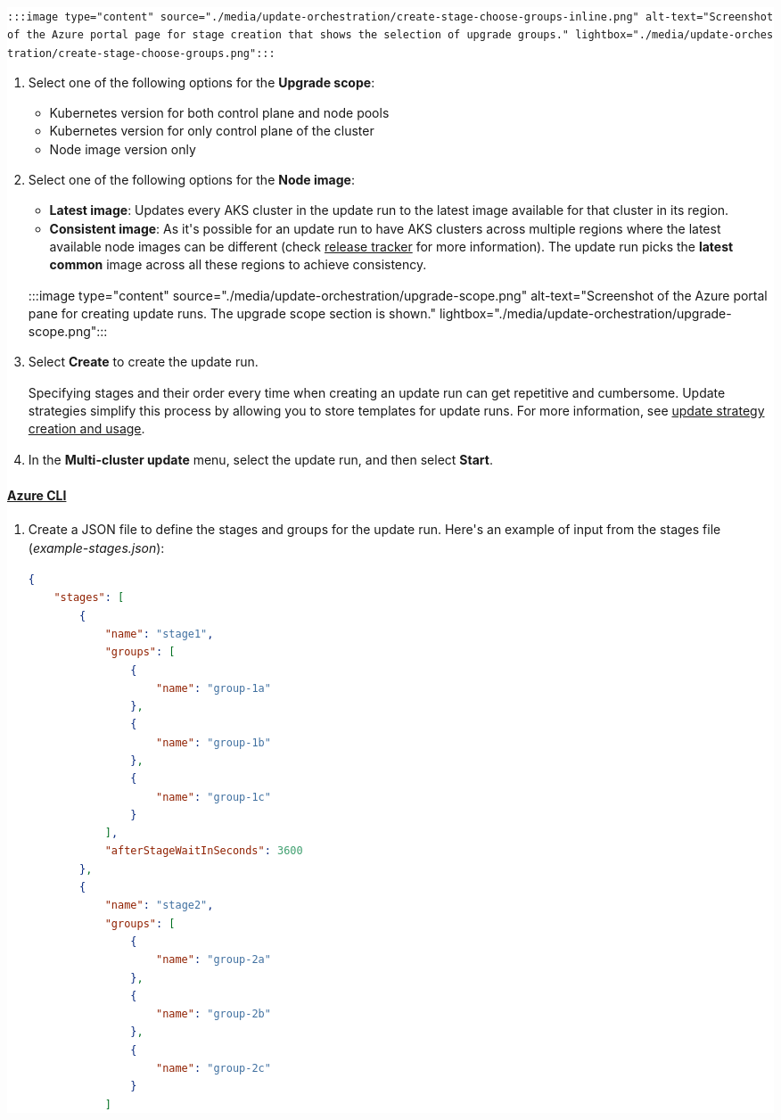     :::image type="content" source="./media/update-orchestration/create-stage-choose-groups-inline.png" alt-text="Screenshot of the Azure portal page for stage creation that shows the selection of upgrade groups." lightbox="./media/update-orchestration/create-stage-choose-groups.png":::

1. Select one of the following options for the **Upgrade scope**:

    * Kubernetes version for both control plane and node pools
    * Kubernetes version for only control plane of the cluster
    * Node image version only

1. Select one of the following options for the **Node image**:

    * **Latest image**: Updates every AKS cluster in the update run to the latest image available for that cluster in its region.
    * **Consistent image**: As it's possible for an update run to have AKS clusters across multiple regions where the latest available node images can be different (check [release tracker](/azure/aks/release-tracker) for more information). The update run picks the **latest common** image across all these regions to achieve consistency.

    :::image type="content" source="./media/update-orchestration/upgrade-scope.png" alt-text="Screenshot of the Azure portal pane for creating update runs. The upgrade scope section is shown." lightbox="./media/update-orchestration/upgrade-scope.png":::

1. Select **Create** to create the update run.

    Specifying stages and their order every time when creating an update run can get repetitive and cumbersome. Update strategies simplify this process by allowing you to store templates for update runs. For more information, see [update strategy creation and usage](#create-an-update-run-using-update-strategies).

1. In the **Multi-cluster update** menu, select the update run, and then select **Start**.

#### [Azure CLI](#tab/cli)

1. Create a JSON file to define the stages and groups for the update run. Here's an example of input from the stages file (*example-stages.json*):

    ```json
    {
        "stages": [
            {
                "name": "stage1",
                "groups": [
                    {
                        "name": "group-1a"
                    },
                    {
                        "name": "group-1b"
                    },
                    {
                        "name": "group-1c"
                    }
                ],
                "afterStageWaitInSeconds": 3600
            },
            {
                "name": "stage2",
                "groups": [
                    {
                        "name": "group-2a"
                    },
                    {
                        "name": "group-2b"
                    },
                    {
                        "name": "group-2c"
                    }
                ]